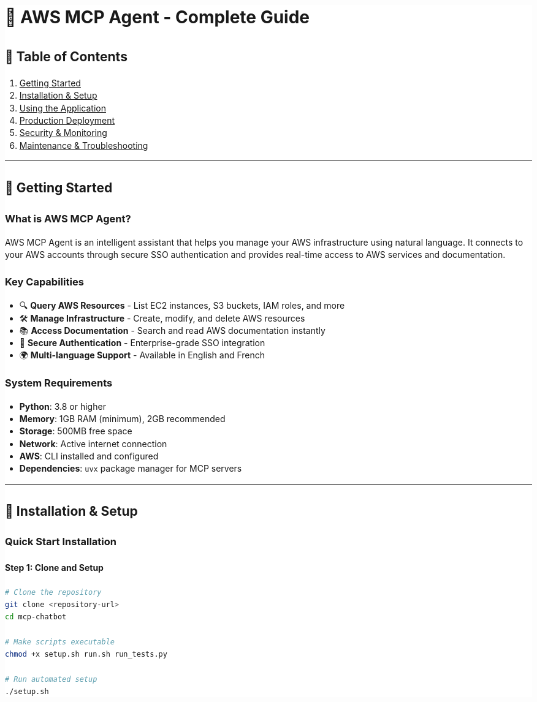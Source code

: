 # 🤖 AWS MCP Agent - Complete Guide

## 📖 **Table of Contents**

1. [Getting Started](#-getting-started)
2. [Installation & Setup](#-installation--setup)
3. [Using the Application](#-using-the-application)
4. [Production Deployment](#-production-deployment)
5. [Security & Monitoring](#-security--monitoring)
6. [Maintenance & Troubleshooting](#-maintenance--troubleshooting)

---

## 🎯 **Getting Started**

### **What is AWS MCP Agent?**
AWS MCP Agent is an intelligent assistant that helps you manage your AWS infrastructure using natural language. It connects to your AWS accounts through secure SSO authentication and provides real-time access to AWS services and documentation.

### **Key Capabilities**
- 🔍 **Query AWS Resources** - List EC2 instances, S3 buckets, IAM roles, and more
- 🛠️ **Manage Infrastructure** - Create, modify, and delete AWS resources
- 📚 **Access Documentation** - Search and read AWS documentation instantly
- 🔐 **Secure Authentication** - Enterprise-grade SSO integration
- 🌍 **Multi-language Support** - Available in English and French

### **System Requirements**
- **Python**: 3.8 or higher
- **Memory**: 1GB RAM (minimum), 2GB recommended
- **Storage**: 500MB free space
- **Network**: Active internet connection
- **AWS**: CLI installed and configured
- **Dependencies**: `uvx` package manager for MCP servers

---

## 🔧 **Installation & Setup**

### **Quick Start Installation**

#### **Step 1: Clone and Setup**
```bash
# Clone the repository
git clone <repository-url>
cd mcp-chatbot

# Make scripts executable
chmod +x setup.sh run.sh run_tests.py

# Run automated setup
./setup.sh
```
